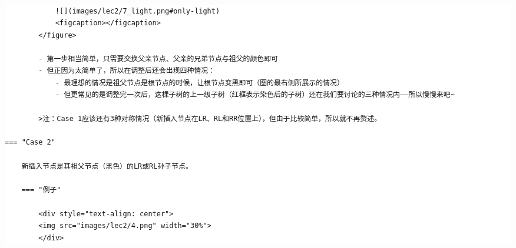                 ![](images/lec2/7_light.png#only-light)
                <figcaption></figcaption>
            </figure>

            - 第一步相当简单，只需要交换父亲节点、父亲的兄弟节点与祖父的颜色即可
            - 但正因为太简单了，所以在调整后还会出现四种情况：
                - 最理想的情况是祖父节点是根节点的时候，让根节点变黑即可（图的最右侧所展示的情况）
                - 但更常见的是调整完一次后，这棵子树的上一级子树（红框表示染色后的子树）还在我们要讨论的三种情况内——所以慢慢来吧~

            >注：Case 1应该还有3种对称情况（新插入节点在LR、RL和RR位置上），但由于比较简单，所以就不再赘述。

    === "Case 2"

        新插入节点是其祖父节点（黑色）的LR或RL孙子节点。

        === "例子"

            <div style="text-align: center">
            <img src="images/lec2/4.png" width="30%">
            </div>
